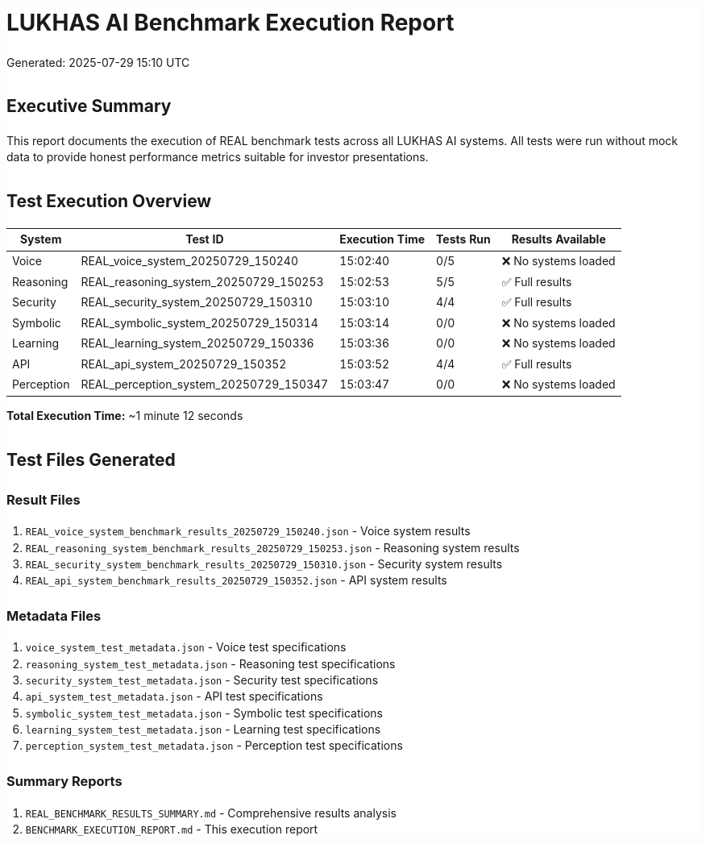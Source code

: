 # LUKHAS AI Benchmark Execution Report

Generated: 2025-07-29 15:10 UTC

## Executive Summary

This report documents the execution of REAL benchmark tests across all LUKHAS AI systems. All tests were run without mock data to provide honest performance metrics suitable for investor presentations.

## Test Execution Overview

| System | Test ID | Execution Time | Tests Run | Results Available |
|--------|---------|----------------|-----------|-------------------|
| Voice | REAL_voice_system_20250729_150240 | 15:02:40 | 0/5 | ❌ No systems loaded |
| Reasoning | REAL_reasoning_system_20250729_150253 | 15:02:53 | 5/5 | ✅ Full results |
| Security | REAL_security_system_20250729_150310 | 15:03:10 | 4/4 | ✅ Full results |
| Symbolic | REAL_symbolic_system_20250729_150314 | 15:03:14 | 0/0 | ❌ No systems loaded |
| Learning | REAL_learning_system_20250729_150336 | 15:03:36 | 0/0 | ❌ No systems loaded |
| API | REAL_api_system_20250729_150352 | 15:03:52 | 4/4 | ✅ Full results |
| Perception | REAL_perception_system_20250729_150347 | 15:03:47 | 0/0 | ❌ No systems loaded |

**Total Execution Time:** ~1 minute 12 seconds

## Test Files Generated

### Result Files
1. `REAL_voice_system_benchmark_results_20250729_150240.json` - Voice system results
2. `REAL_reasoning_system_benchmark_results_20250729_150253.json` - Reasoning system results
3. `REAL_security_system_benchmark_results_20250729_150310.json` - Security system results
4. `REAL_api_system_benchmark_results_20250729_150352.json` - API system results

### Metadata Files
1. `voice_system_test_metadata.json` - Voice test specifications
2. `reasoning_system_test_metadata.json` - Reasoning test specifications
3. `security_system_test_metadata.json` - Security test specifications
4. `api_system_test_metadata.json` - API test specifications
5. `symbolic_system_test_metadata.json` - Symbolic test specifications
6. `learning_system_test_metadata.json` - Learning test specifications
7. `perception_system_test_metadata.json` - Perception test specifications

### Summary Reports
1. `REAL_BENCHMARK_RESULTS_SUMMARY.md` - Comprehensive results analysis
2. `BENCHMARK_EXECUTION_REPORT.md` - This execution report
